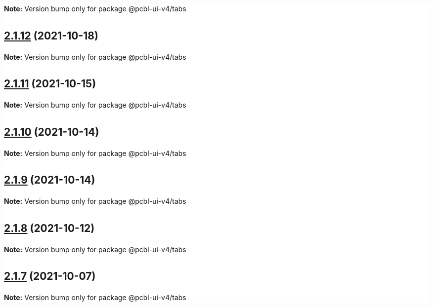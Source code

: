 **Note:** Version bump only for package @pcbl-ui-v4/tabs





## [2.1.12](https://bitbucket.pcbltools.ru/bitbucket/projects/EDUPOWER/repos/uikit/browse/packages/ui/tabs/compare/@pcbl-ui-v4/tabs@2.1.11...@pcbl-ui-v4/tabs@2.1.12) (2021-10-18)

**Note:** Version bump only for package @pcbl-ui-v4/tabs





## [2.1.11](https://bitbucket.pcbltools.ru/bitbucket/projects/EDUPOWER/repos/uikit/browse/packages/ui/tabs/compare/@pcbl-ui-v4/tabs@2.1.10...@pcbl-ui-v4/tabs@2.1.11) (2021-10-15)

**Note:** Version bump only for package @pcbl-ui-v4/tabs





## [2.1.10](https://bitbucket.pcbltools.ru/bitbucket/projects/EDUPOWER/repos/uikit/browse/packages/ui/tabs/compare/@pcbl-ui-v4/tabs@2.1.9...@pcbl-ui-v4/tabs@2.1.10) (2021-10-14)

**Note:** Version bump only for package @pcbl-ui-v4/tabs





## [2.1.9](https://bitbucket.pcbltools.ru/bitbucket/projects/EDUPOWER/repos/uikit/browse/packages/ui/tabs/compare/@pcbl-ui-v4/tabs@2.1.8...@pcbl-ui-v4/tabs@2.1.9) (2021-10-14)

**Note:** Version bump only for package @pcbl-ui-v4/tabs





## [2.1.8](https://bitbucket.pcbltools.ru/bitbucket/projects/EDUPOWER/repos/uikit/browse/packages/ui/tabs/compare/@pcbl-ui-v4/tabs@2.1.7...@pcbl-ui-v4/tabs@2.1.8) (2021-10-12)

**Note:** Version bump only for package @pcbl-ui-v4/tabs





## [2.1.7](https://bitbucket.pcbltools.ru/bitbucket/projects/EDUPOWER/repos/uikit/browse/packages/ui/tabs/compare/@pcbl-ui-v4/tabs@2.1.6...@pcbl-ui-v4/tabs@2.1.7) (2021-10-07)

**Note:** Version bump only for package @pcbl-ui-v4/tabs
